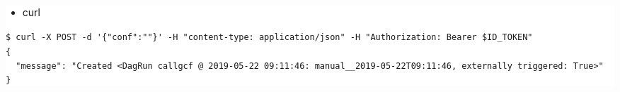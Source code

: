 - curl
```
$ curl -X POST -d '{"conf":""}' -H "content-type: application/json" -H "Authorization: Bearer $ID_TOKEN"  
{
  "message": "Created <DagRun callgcf @ 2019-05-22 09:11:46: manual__2019-05-22T09:11:46, externally triggered: True>"
}
```
